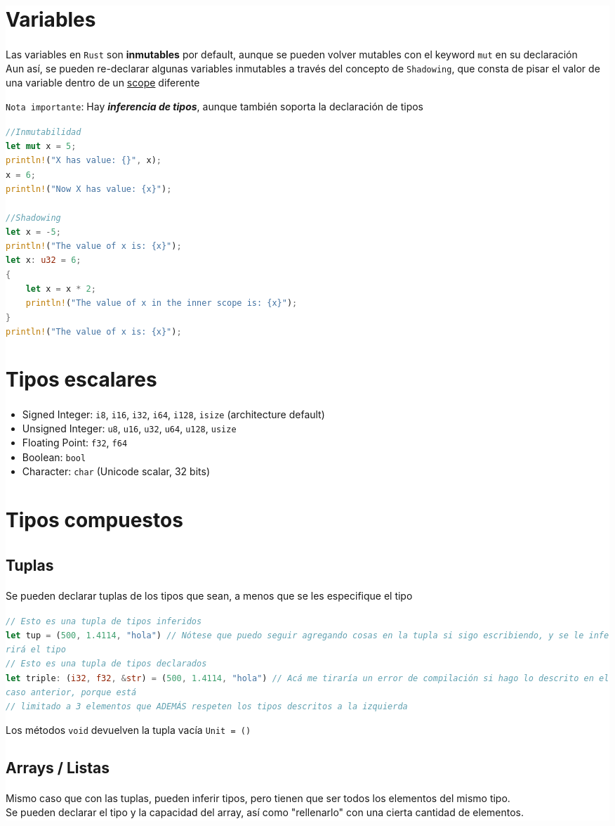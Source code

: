 # Variables
Las variables en `Rust` son **inmutables** por default, aunque se pueden volver mutables con el keyword `mut` en su declaración \
Aun así, se pueden re-declarar algunas variables inmutables a través del concepto de ``Shadowing``, que consta de pisar el valor de una variable dentro de un [scope]() diferente

``Nota importante``: Hay **_inferencia de tipos_**, aunque también soporta la declaración de tipos
```rust
//Inmutabilidad
let mut x = 5;
println!("X has value: {}", x);
x = 6;
println!("Now X has value: {x}");

//Shadowing
let x = -5;
println!("The value of x is: {x}");
let x: u32 = 6;
{
    let x = x * 2;
    println!("The value of x in the inner scope is: {x}");
}
println!("The value of x is: {x}");
```

# Tipos escalares
- Signed Integer: `i8`, `i16`, `i32`, `i64`, `i128`, `isize` (architecture default)
- Unsigned Integer: `u8`, `u16`, `u32`, `u64`, `u128`, `usize`
- Floating Point: `f32`, `f64`
- Boolean: `bool`
- Character: `char` (Unicode scalar, 32 bits)

# Tipos compuestos

## Tuplas
Se pueden declarar tuplas de los tipos que sean, a menos que se les especifique el tipo
````rust
// Esto es una tupla de tipos inferidos
let tup = (500, 1.4114, "hola") // Nótese que puedo seguir agregando cosas en la tupla si sigo escribiendo, y se le inferirá el tipo
// Esto es una tupla de tipos declarados
let triple: (i32, f32, &str) = (500, 1.4114, "hola") // Acá me tiraría un error de compilación si hago lo descrito en el caso anterior, porque está 
// limitado a 3 elementos que ADEMÁS respeten los tipos descritos a la izquierda
````
Los métodos `void` devuelven la tupla vacía ``Unit = ()``

## Arrays / Listas
Mismo caso que con las tuplas, pueden inferir tipos, pero tienen que ser todos los elementos del mismo tipo. \
Se pueden declarar el tipo y la capacidad del array, así como "rellenarlo" con una cierta cantidad de elementos.
